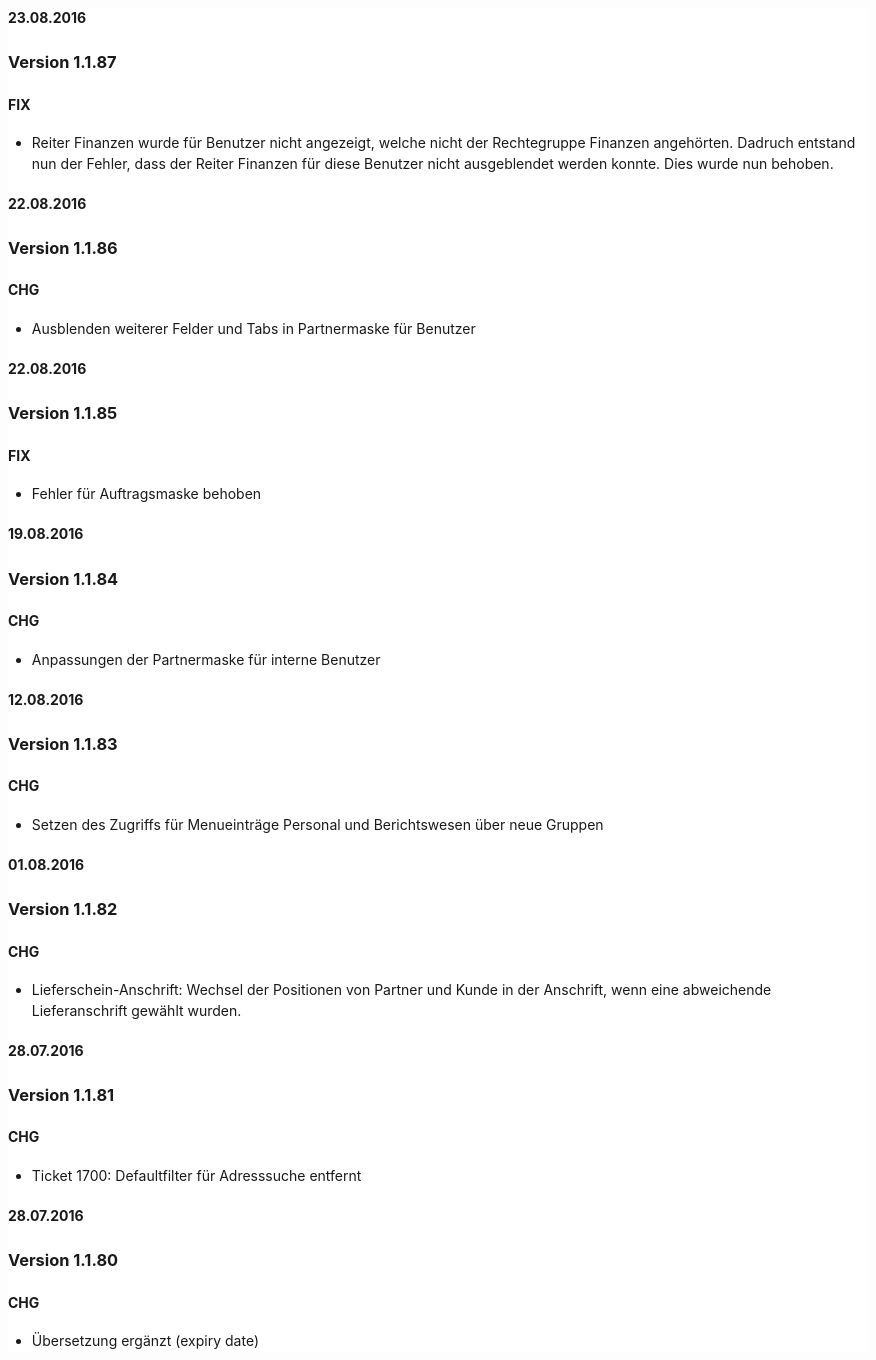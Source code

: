 
#### 23.08.2016
### Version 1.1.87
#### FIX
- Reiter Finanzen wurde für Benutzer nicht angezeigt, welche nicht der Rechtegruppe Finanzen angehörten. Dadruch entstand nun der Fehler, dass der Reiter Finanzen für diese Benutzer nicht ausgeblendet werden konnte. Dies wurde nun behoben. 

#### 22.08.2016
### Version 1.1.86
#### CHG
- Ausblenden weiterer Felder und Tabs in Partnermaske für Benutzer


#### 22.08.2016
### Version 1.1.85
#### FIX
- Fehler für Auftragsmaske behoben


#### 19.08.2016
### Version 1.1.84
#### CHG
- Anpassungen der Partnermaske für interne Benutzer


#### 12.08.2016
### Version 1.1.83
#### CHG
- Setzen des Zugriffs für Menueinträge Personal und Berichtswesen über neue Gruppen



#### 01.08.2016
### Version 1.1.82
#### CHG
- Lieferschein-Anschrift: Wechsel der Positionen von Partner und Kunde in der Anschrift, wenn eine abweichende Lieferanschrift gewählt wurden.

#### 28.07.2016
### Version 1.1.81
#### CHG
- Ticket 1700: Defaultfilter für Adresssuche entfernt


#### 28.07.2016
### Version 1.1.80
#### CHG
- Übersetzung ergänzt (expiry date)
